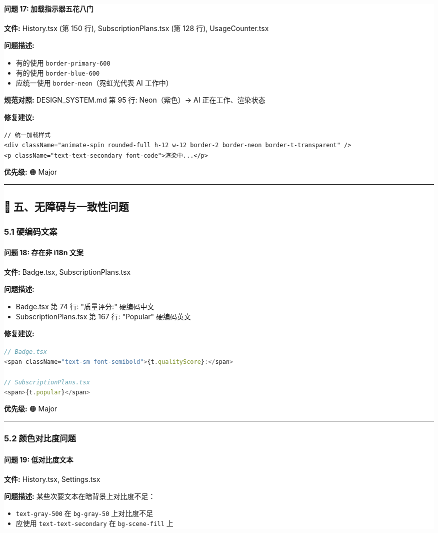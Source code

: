 #### 问题 17: 加载指示器五花八门
**文件:** History.tsx (第 150 行), SubscriptionPlans.tsx (第 128 行), UsageCounter.tsx

**问题描述:**
- 有的使用 `border-primary-600`
- 有的使用 `border-blue-600`
- 应统一使用 `border-neon`（霓虹光代表 AI 工作中）

**规范对照:**
DESIGN_SYSTEM.md 第 95 行: Neon（紫色）→ AI 正在工作、渲染状态

**修复建议:**
```tsx
// 统一加载样式
<div className="animate-spin rounded-full h-12 w-12 border-2 border-neon border-t-transparent" />
<p className="text-text-secondary font-code">渲染中...</p>
```

**优先级:** 🟠 Major

---

## 🔵 五、无障碍与一致性问题

### 5.1 硬编码文案

#### 问题 18: 存在非 i18n 文案
**文件:** Badge.tsx, SubscriptionPlans.tsx

**问题描述:**
- Badge.tsx 第 74 行: "质量评分:" 硬编码中文
- SubscriptionPlans.tsx 第 167 行: "Popular" 硬编码英文

**修复建议:**
```typescript
// Badge.tsx
<span className="text-sm font-semibold">{t.qualityScore}:</span>

// SubscriptionPlans.tsx
<span>{t.popular}</span>
```

**优先级:** 🟠 Major

---

### 5.2 颜色对比度问题

#### 问题 19: 低对比度文本
**文件:** History.tsx, Settings.tsx

**问题描述:**
某些次要文本在暗背景上对比度不足：
- `text-gray-500` 在 `bg-gray-50` 上对比度不足
- 应使用 `text-text-secondary` 在 `bg-scene-fill` 上
